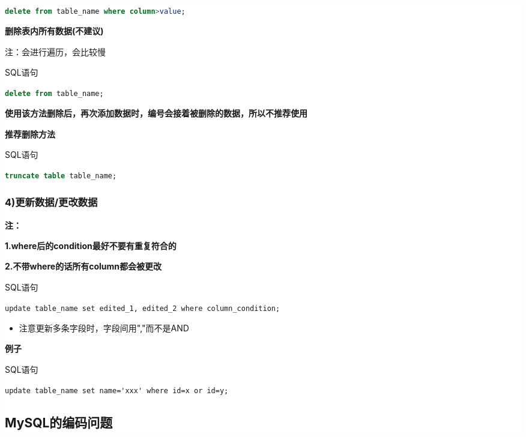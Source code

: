 ```sql
delete from table_name where column>value;
```





**删除表内所有数据(不建议)**

注：会进行遍历，会比较慢

SQL语句

```sql
delete from table_name;
```

**使用该方法删除后，再次添加数据时，编号会接着被删除的数据，所以不推荐使用**



**推荐删除方法**

SQL语句

```sql
truncate table table_name;
```





### 4)更新数据/更改数据

**注：**

**1.where后的condition最好不要有重复符合的**

**2.不带where的话所有column都会被更改**



SQL语句

```mysql
update table_name set edited_1, edited_2 where column_condition;
```

- 注意更新多条字段时，字段间用","而不是AND



**例子**

SQL语句

```mysql
update table_name set name='xxx' where id=x or id=y;
```







## MySQL的编码问题
